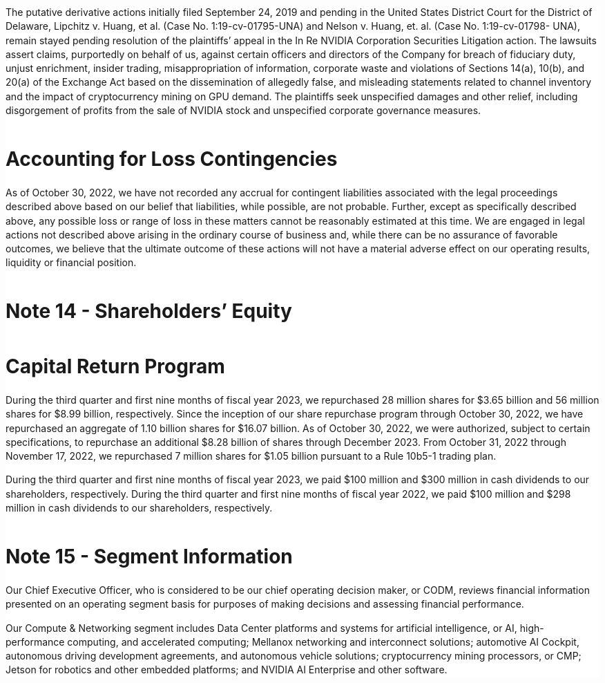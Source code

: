 The putative derivative actions initially filed September 24, 2019 and pending in the United States District Court for the District of Delaware, Lipchitz v. Huang, et al. (Case No. 1:19-cv-01795-UNA) and Nelson v. Huang, et. al. (Case No. 1:19-cv-01798- UNA), remain stayed pending resolution of the plaintiffs’ appeal in the In Re NVIDIA Corporation Securities Litigation action. The lawsuits assert claims, purportedly on behalf of us, against certain officers and directors of the Company for breach of fiduciary duty, unjust enrichment, insider trading, misappropriation of information, corporate waste and violations of Sections 14(a), 10(b), and 20(a) of the Exchange Act based on the dissemination of allegedly false, and misleading statements related to channel inventory and the impact of cryptocurrency mining on GPU demand. The plaintiffs seek unspecified damages and other relief, including disgorgement of profits from the sale of NVIDIA stock and unspecified corporate governance measures.

# Accounting for Loss Contingencies

As of October 30, 2022, we have not recorded any accrual for contingent liabilities associated with the legal proceedings described above based on our belief that liabilities, while possible, are not probable. Further, except as specifically described above, any possible loss or range of loss in these matters cannot be reasonably estimated at this time. We are engaged in legal actions not described above arising in the ordinary course of business and, while there can be no assurance of favorable outcomes, we believe that the ultimate outcome of these actions will not have a material adverse effect on our operating results, liquidity or financial position.

# Note 14 - Shareholders’ Equity

# Capital Return Program

During the third quarter and first nine months of fiscal year 2023, we repurchased 28 million shares for $3.65 billion and 56 million shares for $8.99 billion, respectively. Since the inception of our share repurchase program through October 30, 2022, we have repurchased an aggregate of 1.10 billion shares for $16.07 billion. As of October 30, 2022, we were authorized, subject to certain specifications, to repurchase an additional $8.28 billion of shares through December 2023. From October 31, 2022 through November 17, 2022, we repurchased 7 million shares for $1.05 billion pursuant to a Rule 10b5-1 trading plan.

During the third quarter and first nine months of fiscal year 2023, we paid $100 million and $300 million in cash dividends to our shareholders, respectively. During the third quarter and first nine months of fiscal year 2022, we paid $100 million and $298 million in cash dividends to our shareholders, respectively.

# Note 15 - Segment Information

Our Chief Executive Officer, who is considered to be our chief operating decision maker, or CODM, reviews financial information presented on an operating segment basis for purposes of making decisions and assessing financial performance.

Our Compute & Networking segment includes Data Center platforms and systems for artificial intelligence, or AI, high-performance computing, and accelerated computing; Mellanox networking and interconnect solutions; automotive AI Cockpit, autonomous driving development agreements, and autonomous vehicle solutions; cryptocurrency mining processors, or CMP; Jetson for robotics and other embedded platforms; and NVIDIA AI Enterprise and other software.
